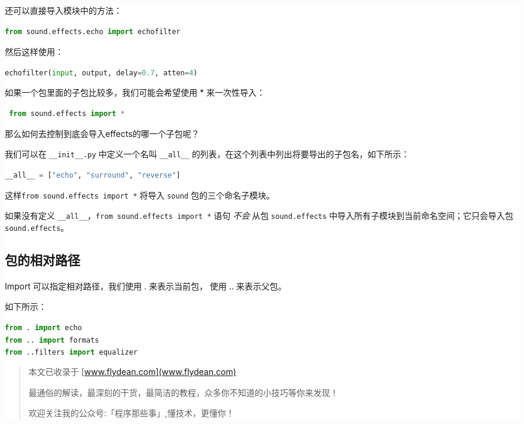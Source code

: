 还可以直接导入模块中的方法：

~~~Python
from sound.effects.echo import echofilter
~~~

然后这样使用：

~~~python
echofilter(input, output, delay=0.7, atten=4)
~~~

如果一个包里面的子包比较多，我们可能会希望使用 *  来一次性导入：

~~~python
 from sound.effects import * 
~~~

那么如何去控制到底会导入effects的哪一个子包呢？

我们可以在 `__init__.py` 中定义一个名叫  `__all__`  的列表，在这个列表中列出将要导出的子包名，如下所示：

~~~python
__all__ = ["echo", "surround", "reverse"]
~~~

这样`from sound.effects import *` 将导入 `sound` 包的三个命名子模块。

如果没有定义 `__all__`，`from sound.effects import *` 语句 *不会* 从包 `sound.effects` 中导入所有子模块到当前命名空间；它只会导入包 `sound.effects`。

## 包的相对路径

Import 可以指定相对路径，我们使用 . 来表示当前包， 使用 .. 来表示父包。

如下所示：

~~~python
from . import echo
from .. import formats
from ..filters import equalizer
~~~

> 本文已收录于 [www.flydean.com](www.flydean.com)
>
> 最通俗的解读，最深刻的干货，最简洁的教程，众多你不知道的小技巧等你来发现！
> 
> 欢迎关注我的公众号:「程序那些事」,懂技术，更懂你！

